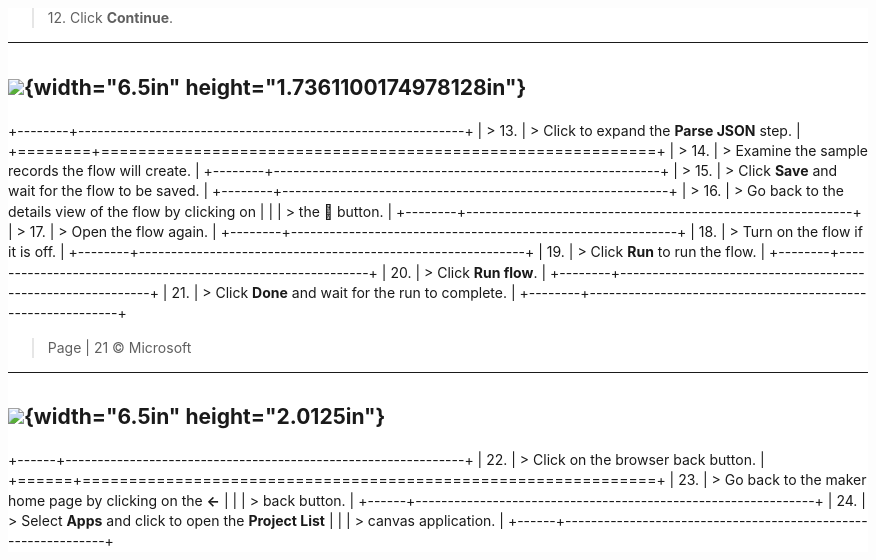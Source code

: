 > 12\. Click **Continue**.

  ---------------------------------------------------------------------------------------------------------------
  ![](vertopal_331343ac102a454db841d2e9bbab1394/media/image44.png){width="6.5in" height="1.7361100174978128in"}
  ---------------------------------------------------------------------------------------------------------------

+--------+------------------------------------------------------------+
| > 13\. | > Click to expand the **Parse JSON** step.                 |
+========+============================================================+
| > 14\. | > Examine the sample records the flow will create.         |
+--------+------------------------------------------------------------+
| > 15\. | > Click **Save** and wait for the flow to be saved.        |
+--------+------------------------------------------------------------+
| > 16\. | > Go back to the details view of the flow by clicking on   |
|        | > the  button.                                            |
+--------+------------------------------------------------------------+
| > 17\. | > Open the flow again.                                     |
+--------+------------------------------------------------------------+
| 18\.   | > Turn on the flow if it is off.                           |
+--------+------------------------------------------------------------+
| 19\.   | > Click **Run** to run the flow.                           |
+--------+------------------------------------------------------------+
| 20\.   | > Click **Run flow**.                                      |
+--------+------------------------------------------------------------+
| 21\.   | > Click **Done** and wait for the run to complete.         |
+--------+------------------------------------------------------------+

> Page \| 21 © Microsoft

  ---------------------------------------------------------------------------------------------------
  ![](vertopal_331343ac102a454db841d2e9bbab1394/media/image45.png){width="6.5in" height="2.0125in"}
  ---------------------------------------------------------------------------------------------------

+------+--------------------------------------------------------------+
| 22\. | > Click on the browser back button.                          |
+======+==============================================================+
| 23\. | > Go back to the maker home page by clicking on the **\<-**  |
|      | > back button.                                               |
+------+--------------------------------------------------------------+
| 24\. | > Select **Apps** and click to open the **Project List**     |
|      | > canvas application.                                        |
+------+--------------------------------------------------------------+
